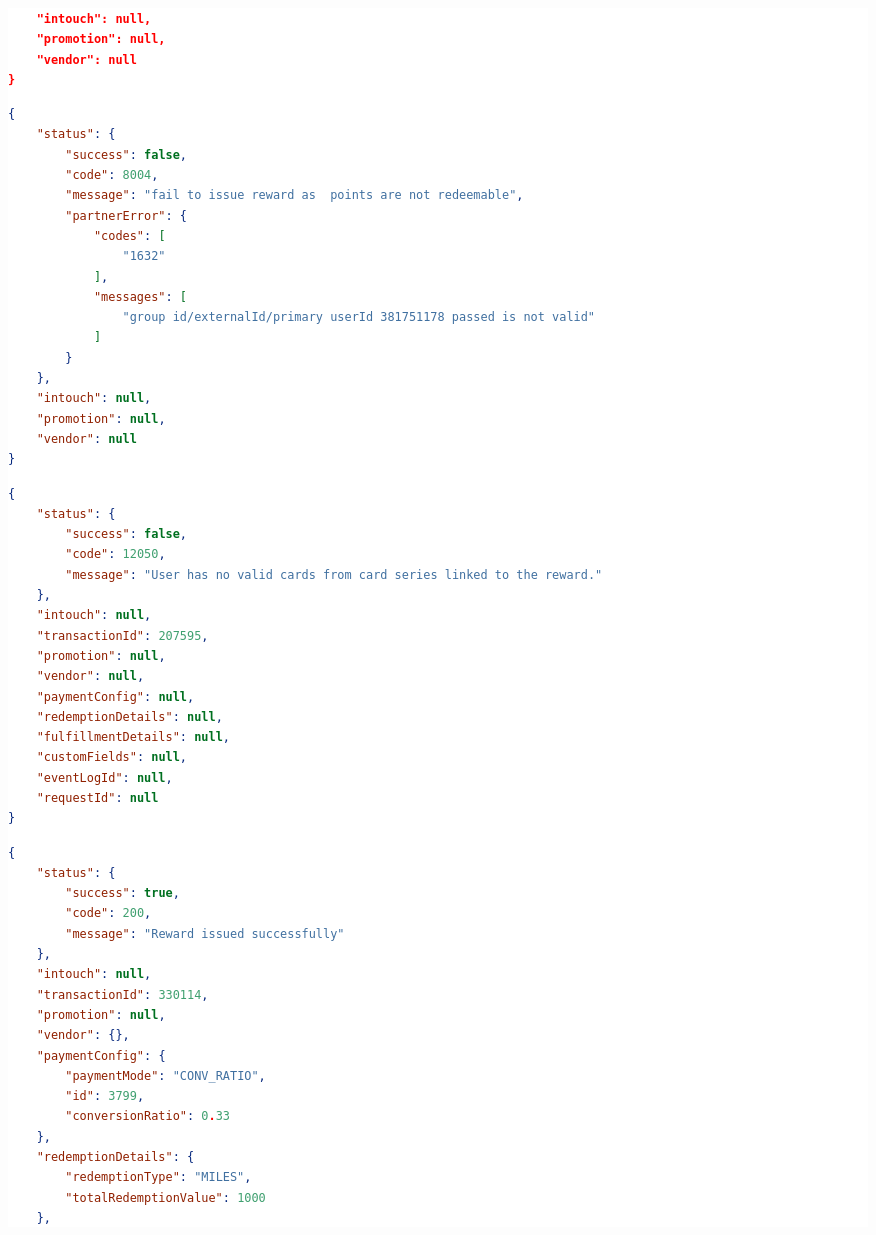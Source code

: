 ```json Non-redeemable points
    "intouch": null,
    "promotion": null,
    "vendor": null
}
```
```json Invalid ID is passed
{
    "status": {
        "success": false,
        "code": 8004,
        "message": "fail to issue reward as  points are not redeemable",
        "partnerError": {
            "codes": [
                "1632"
            ],
            "messages": [
                "group id/externalId/primary userId 381751178 passed is not valid"
            ]
        }
    },
    "intouch": null,
    "promotion": null,
    "vendor": null
}
```
```json User not associated with the card series linked to reward
{
    "status": {
        "success": false,
        "code": 12050,
        "message": "User has no valid cards from card series linked to the reward."
    },
    "intouch": null,
    "transactionId": 207595,
    "promotion": null,
    "vendor": null,
    "paymentConfig": null,
    "redemptionDetails": null,
    "fulfillmentDetails": null,
    "customFields": null,
    "eventLogId": null,
    "requestId": null
}
```
```json With Redemption Value
{
    "status": {
        "success": true,
        "code": 200,
        "message": "Reward issued successfully"
    },
    "intouch": null,
    "transactionId": 330114,
    "promotion": null,
    "vendor": {},
    "paymentConfig": {
        "paymentMode": "CONV_RATIO",
        "id": 3799,
        "conversionRatio": 0.33
    },
    "redemptionDetails": {
        "redemptionType": "MILES",
        "totalRedemptionValue": 1000
    },
```